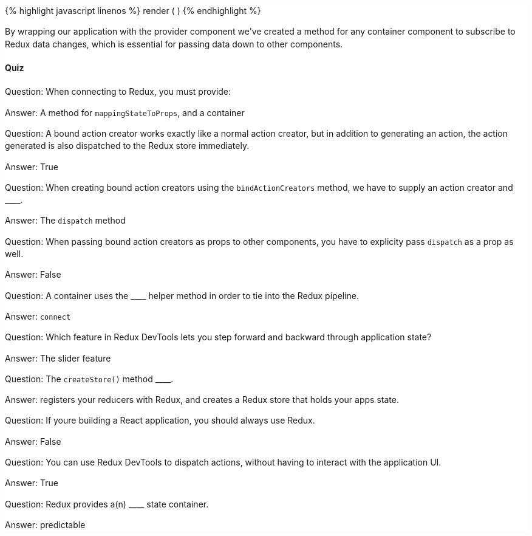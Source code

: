 {% highlight javascript linenos %}
render (
  <Provider store={store}>
    <Scoreboard />
  </Provider>
)
{% endhighlight %}

By wrapping our application with the provider component we've created a method for any container component to subscribe to Redux data changes, which is essential for passing data down to other components.

#### Quiz

Question: When connecting to Redux, you must provide:

Answer: A method for `mappingStateToProps`, and a container

Question: A bound action creator works exactly like a normal action creator, but in addition to generating an action, the action generated is also dispatched to the Redux store immediately.

Answer: True

Question: When creating bound action creators using the `bindActionCreators` method, we have to supply an action creator and ____.

Answer: The `dispatch` method

Question: When passing bound action creators as props to other components, you have to explicity pass `dispatch` as a prop as well.

Answer: False

Question: A container uses the ____ helper method in order to tie into the Redux pipeline.

Answer: `connect`

Question: Which feature in Redux DevTools lets you step forward and backward through application state?

Answer: The slider feature

Question: The `createStore()` method ____.

Answer: registers your reducers with Redux, and creates a Redux store that holds your apps state.

Question: If youre building a React application, you should always use Redux.

Answer: False

Question: You can use Redux DevTools to dispatch actions, without having to interact with the application UI.

Answer: True

Question: Redux provides a(n) ____ state container.

Answer: predictable

